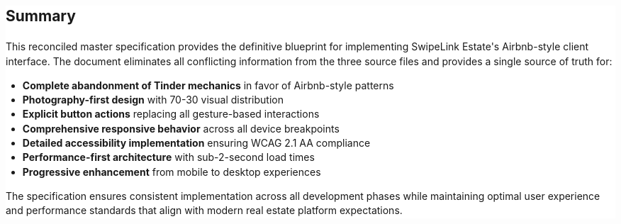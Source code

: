 ## Summary

This reconciled master specification provides the definitive blueprint for implementing SwipeLink Estate's Airbnb-style client interface. The document eliminates all conflicting information from the three source files and provides a single source of truth for:

- **Complete abandonment of Tinder mechanics** in favor of Airbnb-style patterns
- **Photography-first design** with 70-30 visual distribution
- **Explicit button actions** replacing all gesture-based interactions
- **Comprehensive responsive behavior** across all device breakpoints
- **Detailed accessibility implementation** ensuring WCAG 2.1 AA compliance
- **Performance-first architecture** with sub-2-second load times
- **Progressive enhancement** from mobile to desktop experiences

The specification ensures consistent implementation across all development phases while maintaining optimal user experience and performance standards that align with modern real estate platform expectations.